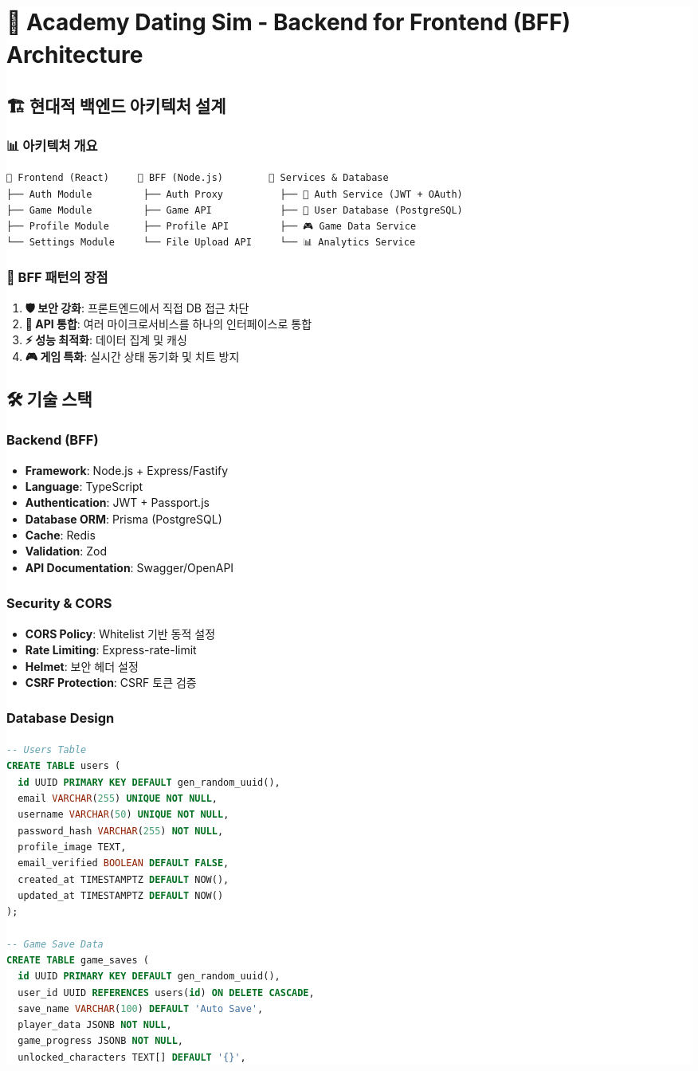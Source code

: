 # 🚀 Academy Dating Sim - Backend for Frontend (BFF) Architecture

## 🏗️ 현대적 백엔드 아키텍처 설계

### 📊 아키텍처 개요

```
📱 Frontend (React)     🔄 BFF (Node.js)        💾 Services & Database
├── Auth Module         ├── Auth Proxy          ├── 🔐 Auth Service (JWT + OAuth)
├── Game Module         ├── Game API            ├── 💾 User Database (PostgreSQL)
├── Profile Module      ├── Profile API         ├── 🎮 Game Data Service
└── Settings Module     └── File Upload API     └── 📊 Analytics Service
```

### 🎯 BFF 패턴의 장점

1. **🛡️ 보안 강화**: 프론트엔드에서 직접 DB 접근 차단
2. **🔄 API 통합**: 여러 마이크로서비스를 하나의 인터페이스로 통합
3. **⚡ 성능 최적화**: 데이터 집계 및 캐싱
4. **🎮 게임 특화**: 실시간 상태 동기화 및 치트 방지

## 🛠️ 기술 스택

### Backend (BFF)
- **Framework**: Node.js + Express/Fastify
- **Language**: TypeScript
- **Authentication**: JWT + Passport.js
- **Database ORM**: Prisma (PostgreSQL)
- **Cache**: Redis
- **Validation**: Zod
- **API Documentation**: Swagger/OpenAPI

### Security & CORS
- **CORS Policy**: Whitelist 기반 동적 설정
- **Rate Limiting**: Express-rate-limit
- **Helmet**: 보안 헤더 설정
- **CSRF Protection**: CSRF 토큰 검증

### Database Design
```sql
-- Users Table
CREATE TABLE users (
  id UUID PRIMARY KEY DEFAULT gen_random_uuid(),
  email VARCHAR(255) UNIQUE NOT NULL,
  username VARCHAR(50) UNIQUE NOT NULL,
  password_hash VARCHAR(255) NOT NULL,
  profile_image TEXT,
  email_verified BOOLEAN DEFAULT FALSE,
  created_at TIMESTAMPTZ DEFAULT NOW(),
  updated_at TIMESTAMPTZ DEFAULT NOW()
);

-- Game Save Data
CREATE TABLE game_saves (
  id UUID PRIMARY KEY DEFAULT gen_random_uuid(),
  user_id UUID REFERENCES users(id) ON DELETE CASCADE,
  save_name VARCHAR(100) DEFAULT 'Auto Save',
  player_data JSONB NOT NULL,
  game_progress JSONB NOT NULL,
  unlocked_characters TEXT[] DEFAULT '{}',
```